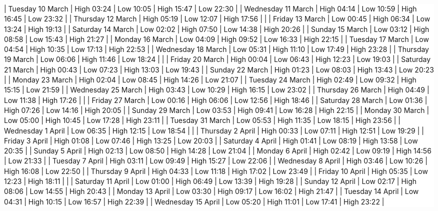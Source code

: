 | Tuesday 10 March | High 03:24 | Low 10:05 | High 15:47 | Low 22:30 | 
| Wednesday 11 March | High 04:14 | Low 10:59 | High 16:45 | Low 23:32 | 
| Thursday 12 March | High 05:19 | Low 12:07 | High 17:56 |  | 
| Friday 13 March | Low 00:45 | High 06:34 | Low 13:24 | High 19:13 | 
| Saturday 14 March | Low 02:02 | High 07:50 | Low 14:38 | High 20:26 | 
| Sunday 15 March | Low 03:12 | High 08:58 | Low 15:43 | High 21:27 | 
| Monday 16 March | Low 04:09 | High 09:52 | Low 16:33 | High 22:15 | 
| Tuesday 17 March | Low 04:54 | High 10:35 | Low 17:13 | High 22:53 | 
| Wednesday 18 March | Low 05:31 | High 11:10 | Low 17:49 | High 23:28 | 
| Thursday 19 March | Low 06:06 | High 11:46 | Low 18:24 |  | 
| Friday 20 March | High 00:04 | Low 06:43 | High 12:23 | Low 19:03 | 
| Saturday 21 March | High 00:43 | Low 07:23 | High 13:03 | Low 19:43 | 
| Sunday 22 March | High 01:23 | Low 08:03 | High 13:43 | Low 20:23 | 
| Monday 23 March | High 02:04 | Low 08:45 | High 14:26 | Low 21:07 | 
| Tuesday 24 March | High 02:49 | Low 09:32 | High 15:15 | Low 21:59 | 
| Wednesday 25 March | High 03:43 | Low 10:29 | High 16:15 | Low 23:02 | 
| Thursday 26 March | High 04:49 | Low 11:38 | High 17:26 |  | 
| Friday 27 March | Low 00:16 | High 06:06 | Low 12:56 | High 18:46 | 
| Saturday 28 March | Low 01:36 | High 07:26 | Low 14:16 | High 20:05 | 
| Sunday 29 March | Low 03:53 | High 09:41 | Low 16:28 | High 22:15 | 
| Monday 30 March | Low 05:00 | High 10:45 | Low 17:28 | High 23:11 | 
| Tuesday 31 March | Low 05:53 | High 11:35 | Low 18:15 | High 23:56 | 
| Wednesday 1 April | Low 06:35 | High 12:15 | Low 18:54 |  | 
| Thursday 2 April | High 00:33 | Low 07:11 | High 12:51 | Low 19:29 | 
| Friday 3 April | High 01:08 | Low 07:46 | High 13:25 | Low 20:03 | 
| Saturday 4 April | High 01:41 | Low 08:19 | High 13:58 | Low 20:35 | 
| Sunday 5 April | High 02:13 | Low 08:50 | High 14:28 | Low 21:04 | 
| Monday 6 April | High 02:42 | Low 09:19 | High 14:56 | Low 21:33 | 
| Tuesday 7 April | High 03:11 | Low 09:49 | High 15:27 | Low 22:06 | 
| Wednesday 8 April | High 03:46 | Low 10:26 | High 16:08 | Low 22:50 | 
| Thursday 9 April | High 04:33 | Low 11:18 | High 17:02 | Low 23:49 | 
| Friday 10 April | High 05:35 | Low 12:23 | High 18:11 |  | 
| Saturday 11 April | Low 01:00 | High 06:49 | Low 13:39 | High 19:28 | 
| Sunday 12 April | Low 02:17 | High 08:06 | Low 14:55 | High 20:43 | 
| Monday 13 April | Low 03:30 | High 09:17 | Low 16:02 | High 21:47 | 
| Tuesday 14 April | Low 04:31 | High 10:15 | Low 16:57 | High 22:39 | 
| Wednesday 15 April | Low 05:20 | High 11:01 | Low 17:41 | High 23:22 | 